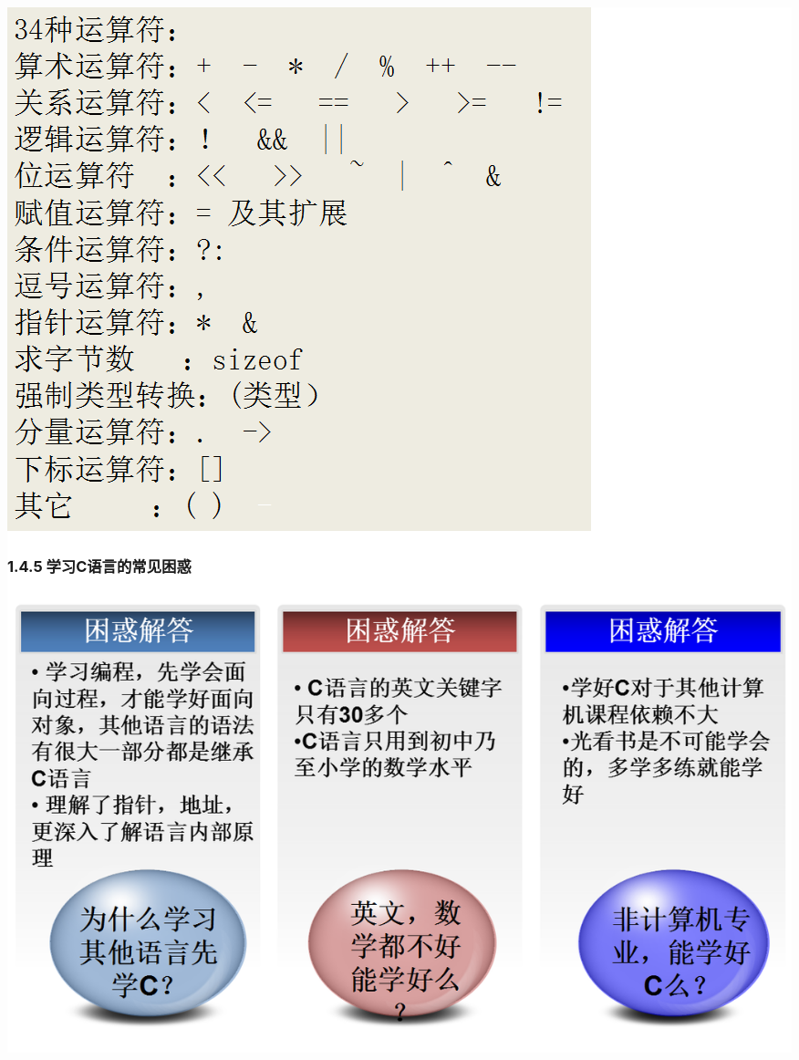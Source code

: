 ![](media/a15809d1f4ff81255a10567d2f83334c.png)

### 1.4.5 学习C语言的常见困惑

![](media/4431d08af392d70164685cfc2e3b1747.png)
